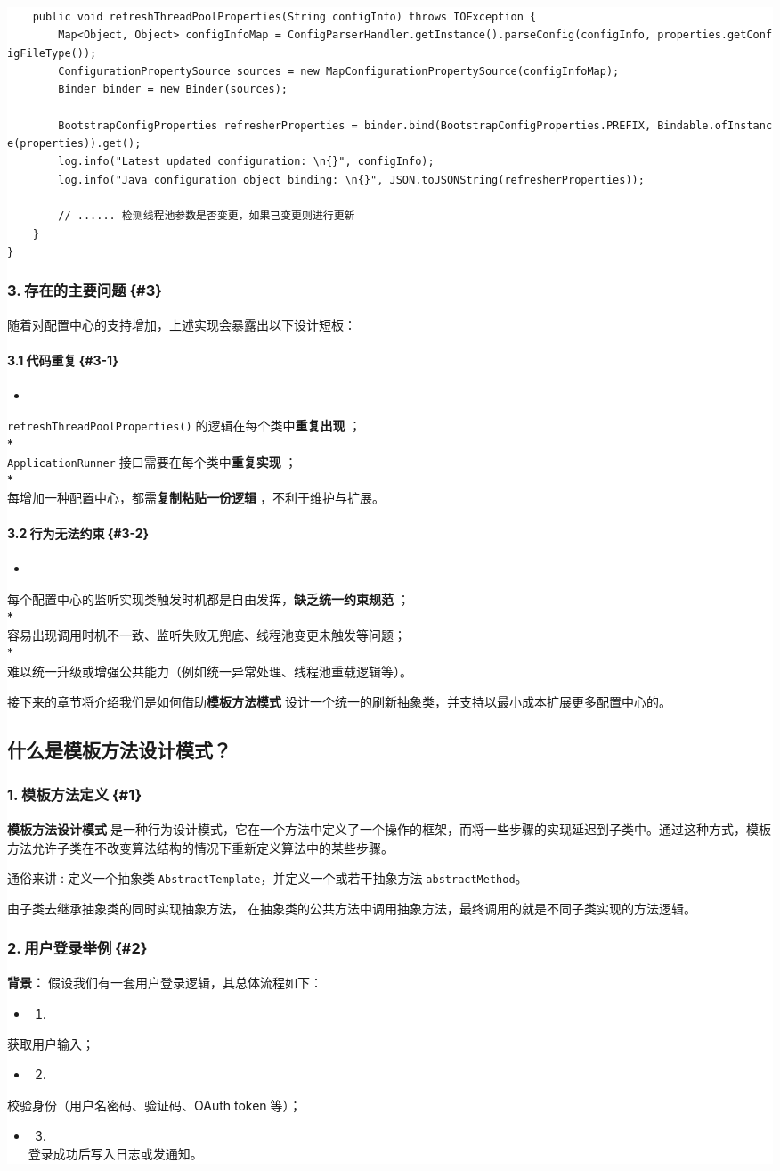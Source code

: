         public void refreshThreadPoolProperties(String configInfo) throws IOException {
            Map<Object, Object> configInfoMap = ConfigParserHandler.getInstance().parseConfig(configInfo, properties.getConfigFileType());
            ConfigurationPropertySource sources = new MapConfigurationPropertySource(configInfoMap);
            Binder binder = new Binder(sources);
    ​
            BootstrapConfigProperties refresherProperties = binder.bind(BootstrapConfigProperties.PREFIX, Bindable.ofInstance(properties)).get();
            log.info("Latest updated configuration: \n{}", configInfo);
            log.info("Java configuration object binding: \n{}", JSON.toJSONString(refresherProperties));
    ​
            // ...... 检测线程池参数是否变更，如果已变更则进行更新
        }
    }
              
### 3. 存在的主要问题 {#3}

随着对配置中心的支持增加，上述实现会暴露出以下设计短板：

#### 3.1 代码重复 {#3-1}

*  
`refreshThreadPoolProperties()` 的逻辑在每个类中**重复出现** ；  
*  
`ApplicationRunner` 接口需要在每个类中**重复实现** ；  
*  
  每增加一种配置中心，都需**复制粘贴一份逻辑** ，不利于维护与扩展。

#### 3.2 行为无法约束 {#3-2}

*  
每个配置中心的监听实现类触发时机都是自由发挥，**缺乏统一约束规范** ；  
*  
容易出现调用时机不一致、监听失败无兜底、线程池变更未触发等问题；  
*  
  难以统一升级或增强公共能力（例如统一异常处理、线程池重载逻辑等）。

接下来的章节将介绍我们是如何借助**模板方法模式** 设计一个统一的刷新抽象类，并支持以最小成本扩展更多配置中心的。

什么是模板方法设计模式？
------------

### 1. 模板方法定义 {#1}

**模板方法设计模式** 是一种行为设计模式，它在一个方法中定义了一个操作的框架，而将一些步骤的实现延迟到子类中。通过这种方式，模板方法允许子类在不改变算法结构的情况下重新定义算法中的某些步骤。

通俗来讲 : 定义一个抽象类 `AbstractTemplate`，并定义一个或若干抽象方法 `abstractMethod`。

由子类去继承抽象类的同时实现抽象方法， 在抽象类的公共方法中调用抽象方法，最终调用的就是不同子类实现的方法逻辑。

### 2. 用户登录举例 {#2}

**背景：** 假设我们有一套用户登录逻辑，其总体流程如下：

* 1.  
获取用户输入；  
* 2.  
校验身份（用户名密码、验证码、OAuth token 等）；  
* 3.  
  登录成功后写入日志或发通知。
